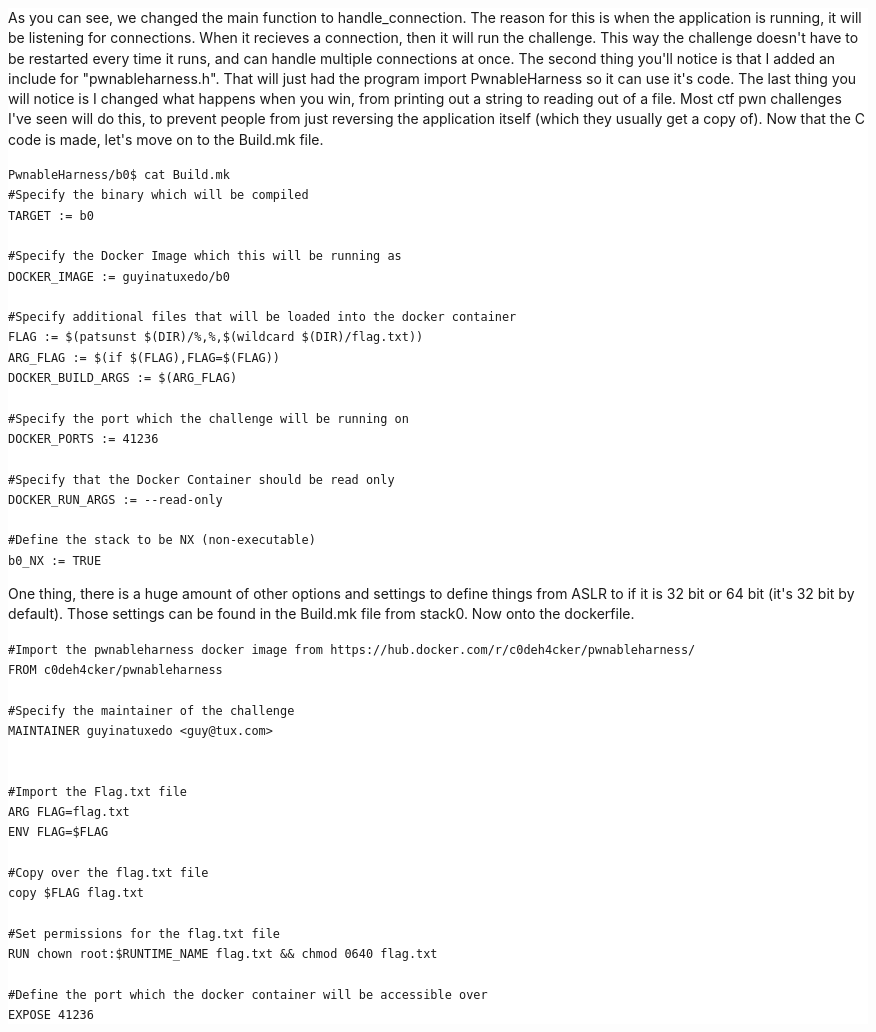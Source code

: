 As you can see, we changed the main function to handle_connection. The reason for this is when the application is running, it will be listening for connections. When it recieves a connection, then it will run the challenge. This way the challenge doesn't have to be restarted every time it runs, and can handle multiple connections at once. The second thing you'll notice is that I added an include for "pwnableharness.h". That will just had the program import PwnableHarness so it can use it's code. The last thing you will notice is I changed what happens when you win, from printing out a string to reading out of a file. Most ctf pwn challenges I've seen will do this, to prevent people from just reversing the application itself (which they usually get a copy of). Now that the C code is made, let's move on to the Build.mk file.

```
PwnableHarness/b0$ cat Build.mk
#Specify the binary which will be compiled
TARGET := b0

#Specify the Docker Image which this will be running as
DOCKER_IMAGE := guyinatuxedo/b0

#Specify additional files that will be loaded into the docker container
FLAG := $(patsunst $(DIR)/%,%,$(wildcard $(DIR)/flag.txt))
ARG_FLAG := $(if $(FLAG),FLAG=$(FLAG))
DOCKER_BUILD_ARGS := $(ARG_FLAG)

#Specify the port which the challenge will be running on
DOCKER_PORTS := 41236

#Specify that the Docker Container should be read only
DOCKER_RUN_ARGS := --read-only

#Define the stack to be NX (non-executable)
b0_NX := TRUE
```

One thing, there is a huge amount of other options and settings to define things from ASLR to if it is 32 bit or 64 bit (it's 32 bit by default). Those settings can be found  in the Build.mk file from stack0. Now onto the dockerfile.

```
#Import the pwnableharness docker image from https://hub.docker.com/r/c0deh4cker/pwnableharness/
FROM c0deh4cker/pwnableharness

#Specify the maintainer of the challenge
MAINTAINER guyinatuxedo <guy@tux.com>


#Import the Flag.txt file
ARG FLAG=flag.txt
ENV FLAG=$FLAG

#Copy over the flag.txt file
copy $FLAG flag.txt

#Set permissions for the flag.txt file
RUN chown root:$RUNTIME_NAME flag.txt && chmod 0640 flag.txt

#Define the port which the docker container will be accessible over
EXPOSE 41236 
```
